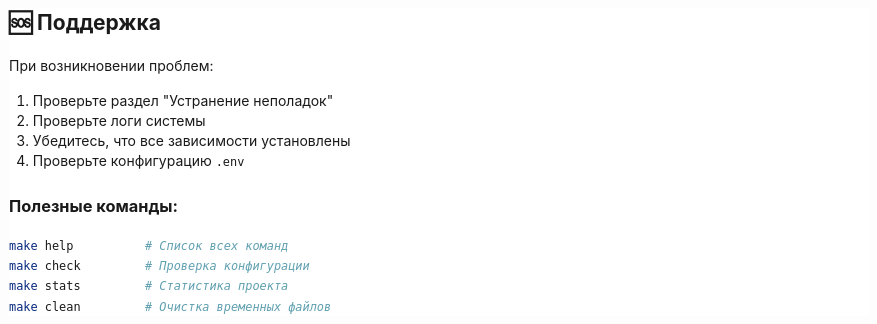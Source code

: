 ## 🆘 Поддержка

При возникновении проблем:

1. Проверьте раздел "Устранение неполадок"
2. Проверьте логи системы
3. Убедитесь, что все зависимости установлены
4. Проверьте конфигурацию `.env`

### Полезные команды:

```bash
make help          # Список всех команд
make check         # Проверка конфигурации  
make stats         # Статистика проекта
make clean         # Очистка временных файлов
```